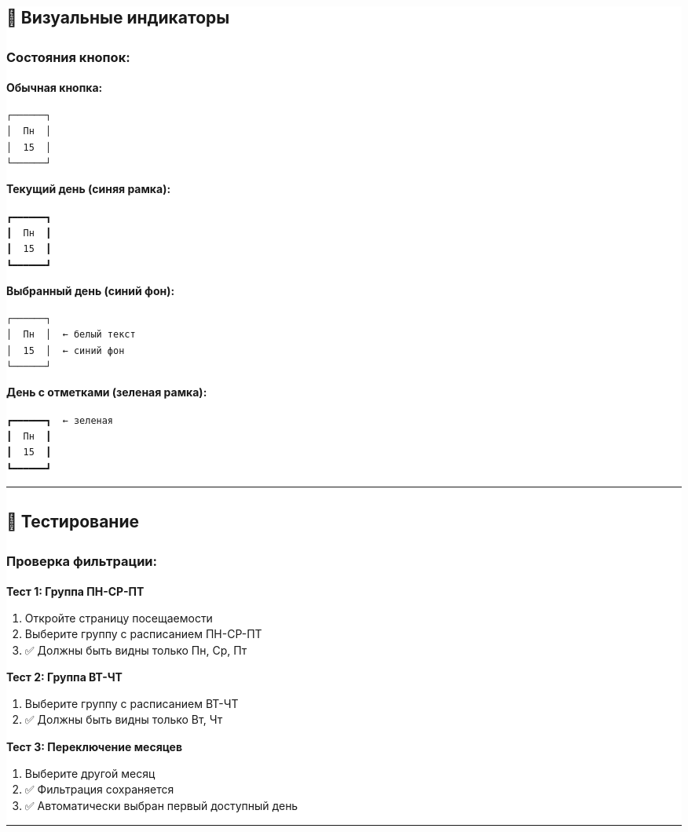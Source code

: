 ## 🎯 Визуальные индикаторы

### Состояния кнопок:

**Обычная кнопка:**
```
┌──────┐
│  Пн  │
│  15  │
└──────┘
```

**Текущий день (синяя рамка):**
```
┏━━━━━━┓
┃  Пн  ┃
┃  15  ┃
┗━━━━━━┛
```

**Выбранный день (синий фон):**
```
┌──────┐
│  Пн  │  ← белый текст
│  15  │  ← синий фон
└──────┘
```

**День с отметками (зеленая рамка):**
```
┏━━━━━━┓  ← зеленая
┃  Пн  ┃
┃  15  ┃
┗━━━━━━┛
```

---

## 🧪 Тестирование

### Проверка фильтрации:

**Тест 1: Группа ПН-СР-ПТ**
1. Откройте страницу посещаемости
2. Выберите группу с расписанием ПН-СР-ПТ
3. ✅ Должны быть видны только Пн, Ср, Пт

**Тест 2: Группа ВТ-ЧТ**
1. Выберите группу с расписанием ВТ-ЧТ
2. ✅ Должны быть видны только Вт, Чт

**Тест 3: Переключение месяцев**
1. Выберите другой месяц
2. ✅ Фильтрация сохраняется
3. ✅ Автоматически выбран первый доступный день

---